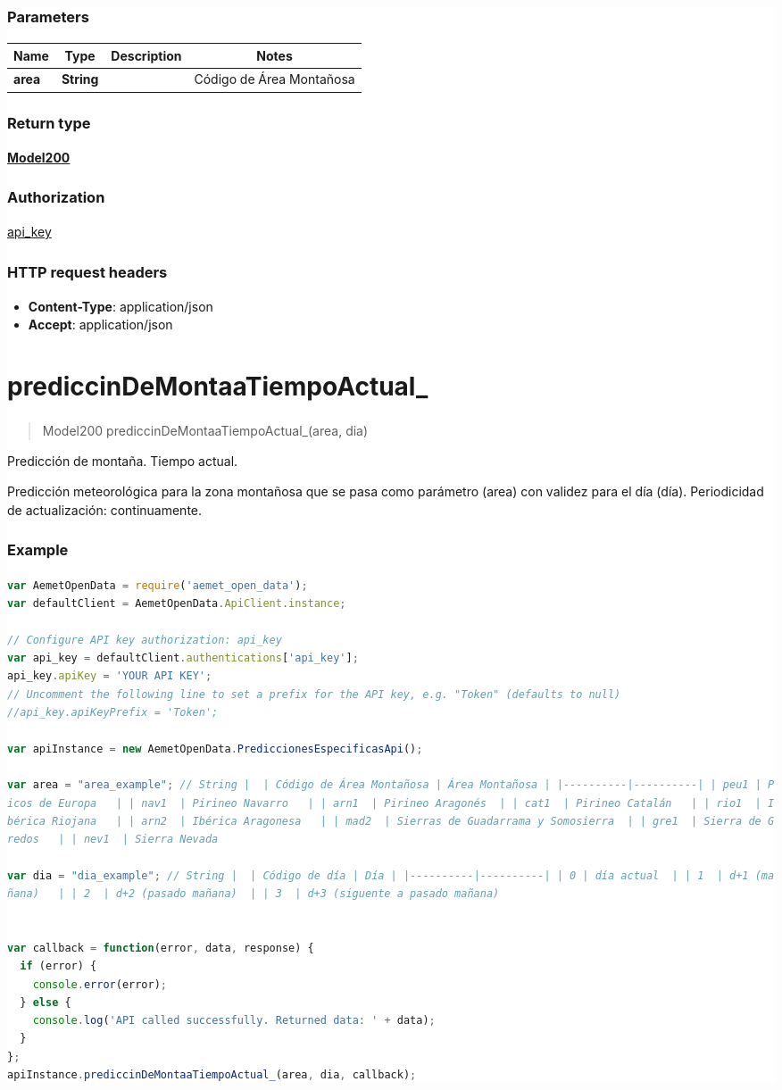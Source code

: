 ### Parameters

Name | Type | Description  | Notes
------------- | ------------- | ------------- | -------------
 **area** | **String**|  | Código de  Área Montañosa |  Área Montañosa | |----------|----------| | 0 | Pirineo Catalán  | | 1  | Pirineo Navarro y Aragonés | 

### Return type

[**Model200**](Model200.md)

### Authorization

[api_key](../README.md#api_key)

### HTTP request headers

 - **Content-Type**: application/json
 - **Accept**: application/json

<a name="prediccinDeMontaaTiempoActual_"></a>
# **prediccinDeMontaaTiempoActual_**
> Model200 prediccinDeMontaaTiempoActual_(area, dia)

Predicción de montaña. Tiempo actual.

Predicción meteorológica para la zona montañosa que se pasa como parámetro (area) con validez para el día (día).  Periodicidad de actualización: continuamente.

### Example
```javascript
var AemetOpenData = require('aemet_open_data');
var defaultClient = AemetOpenData.ApiClient.instance;

// Configure API key authorization: api_key
var api_key = defaultClient.authentications['api_key'];
api_key.apiKey = 'YOUR API KEY';
// Uncomment the following line to set a prefix for the API key, e.g. "Token" (defaults to null)
//api_key.apiKeyPrefix = 'Token';

var apiInstance = new AemetOpenData.PrediccionesEspecificasApi();

var area = "area_example"; // String |  | Código de Área Montañosa | Área Montañosa | |----------|----------| | peu1 | Picos de Europa   | | nav1  | Pirineo Navarro   | | arn1  | Pirineo Aragonés  | | cat1  | Pirineo Catalán   | | rio1  | Ibérica Riojana   | | arn2  | Ibérica Aragonesa   | | mad2  | Sierras de Guadarrama y Somosierra  | | gre1  | Sierra de Gredos   | | nev1  | Sierra Nevada

var dia = "dia_example"; // String |  | Código de día | Día | |----------|----------| | 0 | día actual  | | 1  | d+1 (mañana)   | | 2  | d+2 (pasado mañana)  | | 3  | d+3 (siguente a pasado mañana)


var callback = function(error, data, response) {
  if (error) {
    console.error(error);
  } else {
    console.log('API called successfully. Returned data: ' + data);
  }
};
apiInstance.prediccinDeMontaaTiempoActual_(area, dia, callback);
```
